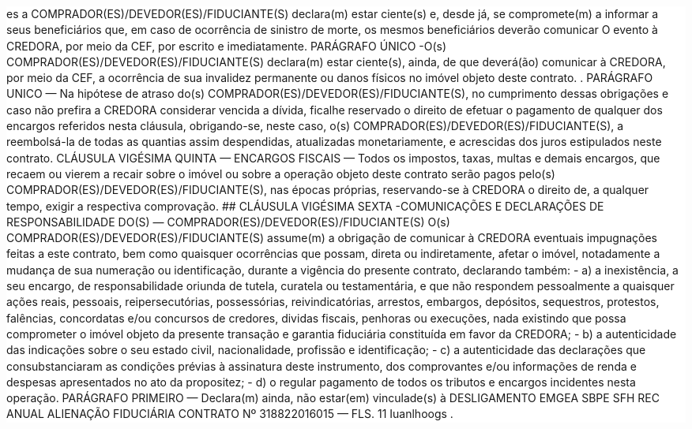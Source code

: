 es a COMPRADOR(ES)/DEVEDOR(ES)/FIDUCIANTE(S) declara(m) estar ciente(s) e, desde já, se compromete(m) a informar a seus beneficiários que, em caso de ocorrência de sinistro de morte, os mesmos beneficiários deverão comunicar O evento à CREDORA, por meio da CEF, por escrito e imediatamente. PARÁGRAFO ÚNICO -O(s) COMPRADOR(ES)/DEVEDOR(ES)/FIDUCIANTE(S) declara(m) estar ciente(s), ainda, de que deverá(ão) comunicar à CREDORA, por meio da CEF, a ocorrência de sua invalidez permanente ou danos físicos no imóvel objeto deste contrato. . PARÁGRAFO UNICO — Na hipótese de atraso do(s) COMPRADOR(ES)/DEVEDOR(ES)/FIDUCIANTE(S), no cumprimento dessas obrigações e caso não prefira a CREDORA considerar vencida a dívida, ficalhe reservado o direito de efetuar o pagamento de qualquer dos encargos referidos nesta cláusula, obrigando-se, neste caso, o(s) COMPRADOR(ES)/DEVEDOR(ES)/FIDUCIANTE(S), a reembolsá-la de todas as quantias assim despendidas, atualizadas monetariamente, e acrescidas dos juros estipulados neste contrato. CLÁUSULA VIGÉSIMA QUINTA — ENCARGOS FISCAIS — Todos os impostos, taxas, multas e demais encargos, que recaem ou vierem a recair sobre o imóvel ou sobre a operação objeto deste contrato serão pagos pelo(s) COMPRADOR(ES)/DEVEDOR(ES)/FIDUCIANTE(S), nas épocas próprias, reservando-se à CREDORA o direito de, a qualquer tempo, exigir a respectiva comprovação. ## CLÁUSULA VIGÉSIMA SEXTA -COMUNICAÇÕES E DECLARAÇÕES DE RESPONSABILIDADE DO(S) — COMPRADOR(ES)/DEVEDOR(ES)/FIDUCIANTE(S) O(s) COMPRADOR(ES)/DEVEDOR(ES)/FIDUCIANTE(S) assume(m) a obrigação de comunicar à CREDORA eventuais impugnações feitas a este contrato, bem como quaisquer ocorrências que possam, direta ou indiretamente, afetar o imóvel, notadamente a mudança de sua numeração ou identificação, durante a vigência do presente contrato, declarando também: - a) a inexistência, a seu encargo, de responsabilidade oriunda de tutela, curatela ou testamentária, e que não respondem pessoalmente a quaisquer ações reais, pessoais, reipersecutórias, possessórias, reivindicatórias, arrestos, embargos, depósitos, sequestros, protestos, falências, concordatas e/ou concursos de credores, dividas fiscais, penhoras ou execuções, nada existindo que possa comprometer o imóvel objeto da presente transação e garantia fiduciária constituída em favor da CREDORA; - b) a autenticidade das indicações sobre o seu estado civil, nacionalidade, profissão e identificação; - c) a autenticidade das declarações que consubstanciaram as condições prévias à assinatura deste instrumento, dos comprovantes e/ou informações de renda e despesas apresentados no ato da propositez; - d) o regular pagamento de todos os tributos e encargos incidentes nesta operação. PARÁGRAFO PRIMEIRO — Declara(m) ainda, não estar(em) vinculade(s) à DESLIGAMENTO EMGEA SBPE SFH REC ANUAL ALIENAÇÃO FIDUCIÁRIA CONTRATO Nº 318822016015 — FLS. 11 Iuanlhoogs .
